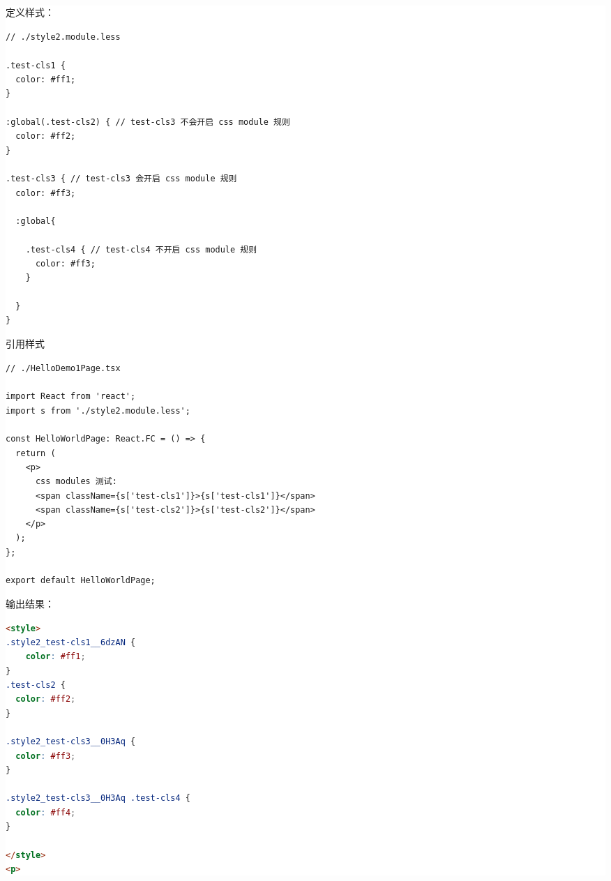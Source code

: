 定义样式：
```less
// ./style2.module.less

.test-cls1 {
  color: #ff1;
}

:global(.test-cls2) { // test-cls3 不会开启 css module 规则
  color: #ff2;
}

.test-cls3 { // test-cls3 会开启 css module 规则
  color: #ff3;

  :global{

    .test-cls4 { // test-cls4 不开启 css module 规则
      color: #ff3;
    }

  }
}

```
引用样式
```tsx
// ./HelloDemo1Page.tsx

import React from 'react';
import s from './style2.module.less';

const HelloWorldPage: React.FC = () => {
  return (
    <p>
      css modules 测试: 
      <span className={s['test-cls1']}>{s['test-cls1']}</span>
      <span className={s['test-cls2']}>{s['test-cls2']}</span>
    </p>
  );
};

export default HelloWorldPage;

```
输出结果：
```html
<style>
.style2_test-cls1__6dzAN {
    color: #ff1;
}
.test-cls2 {
  color: #ff2;
}

.style2_test-cls3__0H3Aq {
  color: #ff3;
}

.style2_test-cls3__0H3Aq .test-cls4 {
  color: #ff4;
}

</style>
<p>
```